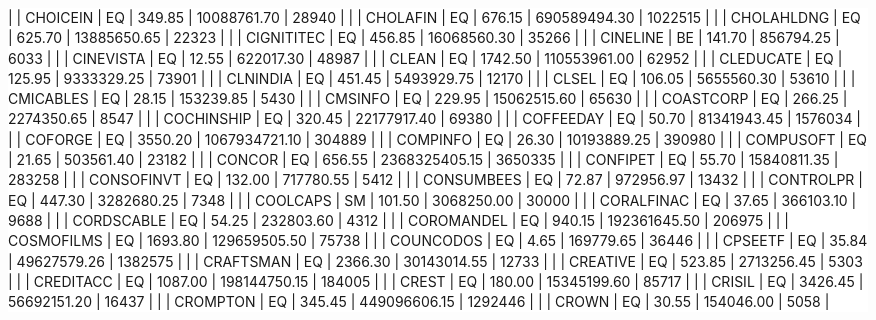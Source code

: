 |  | CHOICEIN | EQ | 349.85 | 10088761.70 | 28940 |
|  | CHOLAFIN | EQ | 676.15 | 690589494.30 | 1022515 |
|  | CHOLAHLDNG | EQ | 625.70 | 13885650.65 | 22323 |
|  | CIGNITITEC | EQ | 456.85 | 16068560.30 | 35266 |
|  | CINELINE | BE | 141.70 | 856794.25 | 6033 |
|  | CINEVISTA | EQ | 12.55 | 622017.30 | 48987 |
|  | CLEAN | EQ | 1742.50 | 110553961.00 | 62952 |
|  | CLEDUCATE | EQ | 125.95 | 9333329.25 | 73901 |
|  | CLNINDIA | EQ | 451.45 | 5493929.75 | 12170 |
|  | CLSEL | EQ | 106.05 | 5655560.30 | 53610 |
|  | CMICABLES | EQ | 28.15 | 153239.85 | 5430 |
|  | CMSINFO | EQ | 229.95 | 15062515.60 | 65630 |
|  | COASTCORP | EQ | 266.25 | 2274350.65 | 8547 |
|  | COCHINSHIP | EQ | 320.45 | 22177917.40 | 69380 |
|  | COFFEEDAY | EQ | 50.70 | 81341943.45 | 1576034 |
|  | COFORGE | EQ | 3550.20 | 1067934721.10 | 304889 |
|  | COMPINFO | EQ | 26.30 | 10193889.25 | 390980 |
|  | COMPUSOFT | EQ | 21.65 | 503561.40 | 23182 |
|  | CONCOR | EQ | 656.55 | 2368325405.15 | 3650335 |
|  | CONFIPET | EQ | 55.70 | 15840811.35 | 283258 |
|  | CONSOFINVT | EQ | 132.00 | 717780.55 | 5412 |
|  | CONSUMBEES | EQ | 72.87 | 972956.97 | 13432 |
|  | CONTROLPR | EQ | 447.30 | 3282680.25 | 7348 |
|  | COOLCAPS | SM | 101.50 | 3068250.00 | 30000 |
|  | CORALFINAC | EQ | 37.65 | 366103.10 | 9688 |
|  | CORDSCABLE | EQ | 54.25 | 232803.60 | 4312 |
|  | COROMANDEL | EQ | 940.15 | 192361645.50 | 206975 |
|  | COSMOFILMS | EQ | 1693.80 | 129659505.50 | 75738 |
|  | COUNCODOS | EQ | 4.65 | 169779.65 | 36446 |
|  | CPSEETF | EQ | 35.84 | 49627579.26 | 1382575 |
|  | CRAFTSMAN | EQ | 2366.30 | 30143014.55 | 12733 |
|  | CREATIVE | EQ | 523.85 | 2713256.45 | 5303 |
|  | CREDITACC | EQ | 1087.00 | 198144750.15 | 184005 |
|  | CREST | EQ | 180.00 | 15345199.60 | 85717 |
|  | CRISIL | EQ | 3426.45 | 56692151.20 | 16437 |
|  | CROMPTON | EQ | 345.45 | 449096606.15 | 1292446 |
|  | CROWN | EQ | 30.55 | 154046.00 | 5058 |
